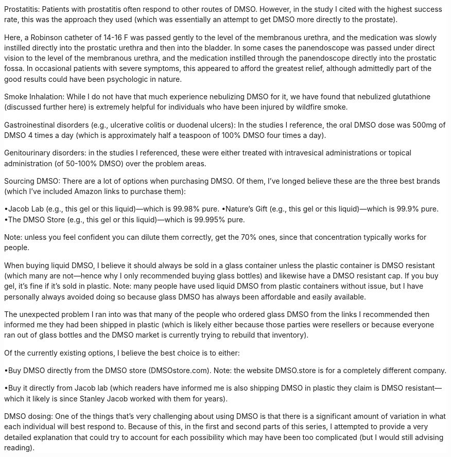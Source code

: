 Prostatitis: Patients with prostatitis often respond to other routes of DMSO. However, in the study I cited with the highest success rate, this was the approach they used (which was essentially an attempt to get DMSO more directly to the prostate).

Here, a Robinson catheter of 14-16 F was passed gently to the level of the membranous urethra, and the medication was slowly instilled directly into the prostatic urethra and then into the bladder. In some cases the panendoscope was passed under direct vision to the level of the membranous urethra, and the medication instilled through the panendoscope directly into the prostatic fossa. In occasional patients with severe symptoms, this appeared to afford the greatest relief, although admittedly part of the good results could have been psychologic in nature.

Smoke Inhalation: While I do not have that much experience nebulizing DMSO for it, we have found that nebulized glutathione (discussed further here) is extremely helpful for individuals who have been injured by wildfire smoke.

Gastroinestinal disorders (e.g., ulcerative colitis or duodenal ulcers): In the studies I reference, the oral DMSO dose was 500mg of DMSO 4 times a day (which is approximately half a teaspoon of 100% DMSO four times a day).

Genitourinary disorders: in the studies I referenced, these were either treated with intravesical administrations or topical administration (of 50-100% DMSO) over the problem areas.

Sourcing DMSO:
There are a lot of options when purchasing DMSO. Of them, I’ve longed believe these are the three best brands (which I’ve included Amazon links to purchase them):

•Jacob Lab (e.g., this gel or this liquid)—which is 99.98% pure.
•Nature’s Gift (e.g., this gel or this liquid)—which is 99.9% pure.
•The DMSO Store (e.g., this gel or this liquid)—which is 99.995% pure.

Note: unless you feel confident you can dilute them correctly, get the 70% ones, since that concentration typically works for people.

When buying liquid DMSO, I believe it should always be sold in a glass container unless the plastic container is DMSO resistant (which many are not—hence why I only recommended buying glass bottles) and likewise have a DMSO resistant cap. If you buy gel, it’s fine if it’s sold in plastic.
Note: many people have used liquid DMSO from plastic containers without issue, but I have personally always avoided doing so because glass DMSO has always been affordable and easily available.

The unexpected problem I ran into was that many of the people who ordered glass DMSO from the links I recommended then informed me they had been shipped in plastic (which is likely either because those parties were resellers or because everyone ran out of glass bottles and the DMSO market is currently trying to rebuild that inventory).

Of the currently existing options, I believe the best choice is to either:

•Buy DMSO directly from the DMSO store (DMSOstore.com).
Note: the website DMSO.store is for a completely different company.

•Buy it directly from Jacob lab (which readers have informed me is also shipping DMSO in plastic they claim is DMSO resistant—which it likely is since Stanley Jacob worked with them for years).

DMSO dosing:
One of the things that’s very challenging about using DMSO is that there is a significant amount of variation in what each individual will best respond to. Because of this, in the first and second parts of this series, I attempted to provide a very detailed explanation that could try to account for each possibility which may have been too complicated (but I would still advising reading).
